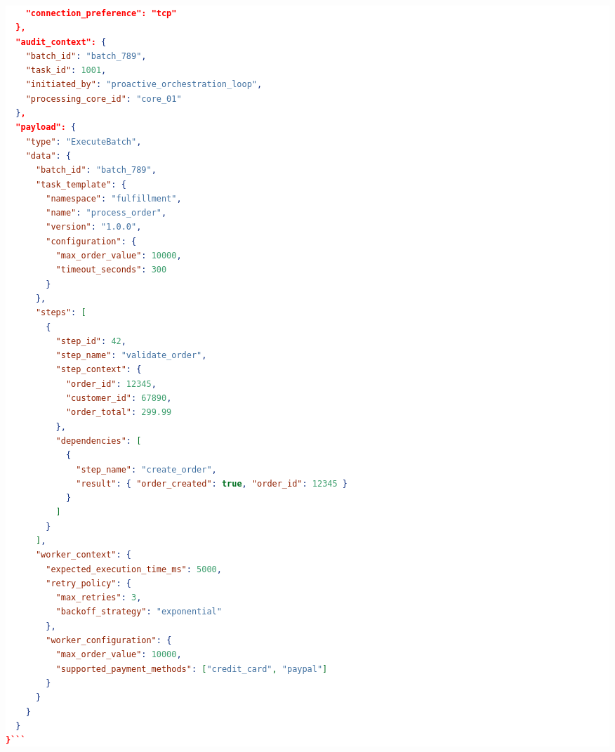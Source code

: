 ```json
    "connection_preference": "tcp"
  },
  "audit_context": {
    "batch_id": "batch_789",
    "task_id": 1001,
    "initiated_by": "proactive_orchestration_loop",
    "processing_core_id": "core_01"
  },
  "payload": {
    "type": "ExecuteBatch",
    "data": {
      "batch_id": "batch_789",
      "task_template": {
        "namespace": "fulfillment",
        "name": "process_order",
        "version": "1.0.0",
        "configuration": {
          "max_order_value": 10000,
          "timeout_seconds": 300
        }
      },
      "steps": [
        {
          "step_id": 42,
          "step_name": "validate_order",
          "step_context": {
            "order_id": 12345,
            "customer_id": 67890,
            "order_total": 299.99
          },
          "dependencies": [
            {
              "step_name": "create_order",
              "result": { "order_created": true, "order_id": 12345 }
            }
          ]
        }
      ],
      "worker_context": {
        "expected_execution_time_ms": 5000,
        "retry_policy": {
          "max_retries": 3,
          "backoff_strategy": "exponential"
        },
        "worker_configuration": {
          "max_order_value": 10000,
          "supported_payment_methods": ["credit_card", "paypal"]
        }
      }
    }
  }
}```
```
